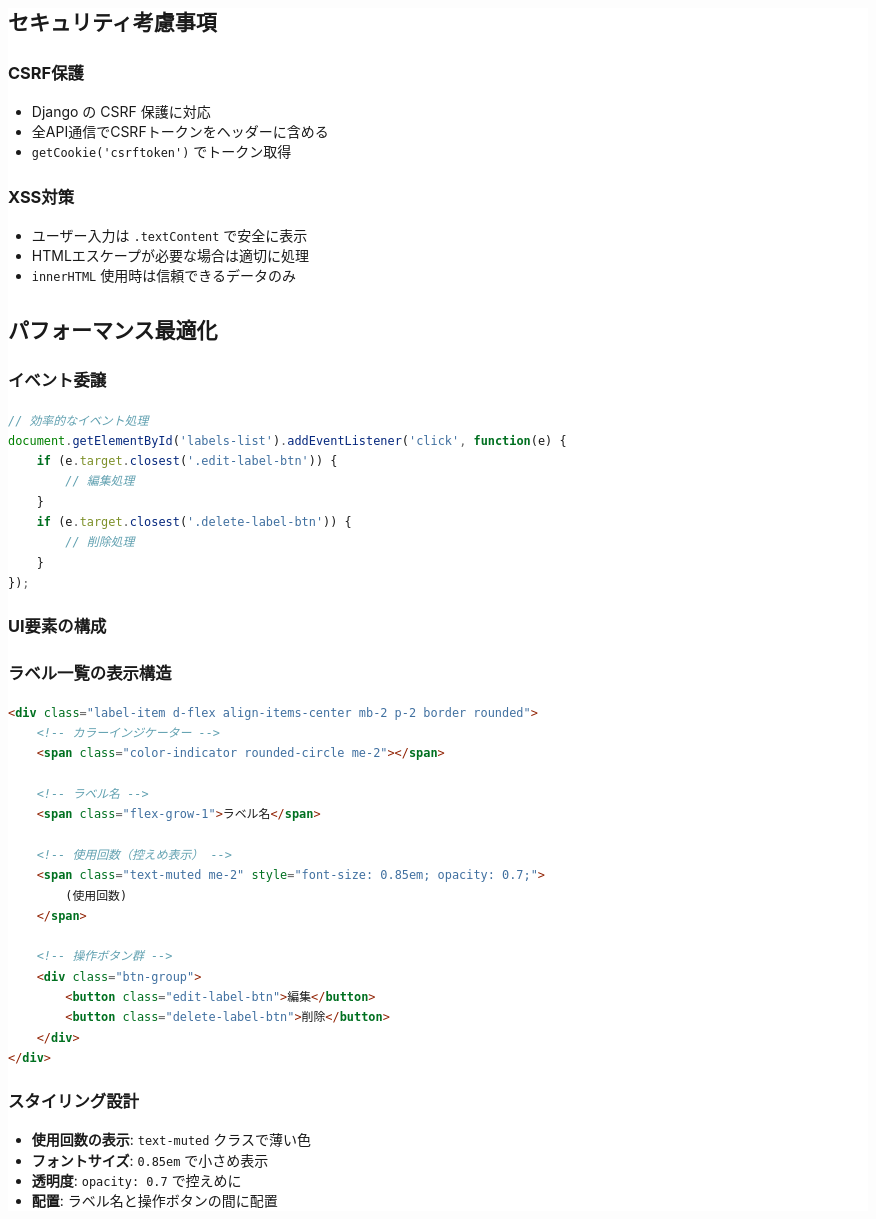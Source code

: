 ## セキュリティ考慮事項

### CSRF保護
- Django の CSRF 保護に対応
- 全API通信でCSRFトークンをヘッダーに含める
- `getCookie('csrftoken')` でトークン取得

### XSS対策
- ユーザー入力は `.textContent` で安全に表示
- HTMLエスケープが必要な場合は適切に処理
- `innerHTML` 使用時は信頼できるデータのみ

## パフォーマンス最適化

### イベント委譲
```javascript
// 効率的なイベント処理
document.getElementById('labels-list').addEventListener('click', function(e) {
    if (e.target.closest('.edit-label-btn')) {
        // 編集処理
    }
    if (e.target.closest('.delete-label-btn')) {
        // 削除処理
    }
});
```

### UI要素の構成

### ラベル一覧の表示構造
```html
<div class="label-item d-flex align-items-center mb-2 p-2 border rounded">
    <!-- カラーインジケーター -->
    <span class="color-indicator rounded-circle me-2"></span>
    
    <!-- ラベル名 -->
    <span class="flex-grow-1">ラベル名</span>
    
    <!-- 使用回数（控えめ表示） -->
    <span class="text-muted me-2" style="font-size: 0.85em; opacity: 0.7;">
        (使用回数)
    </span>
    
    <!-- 操作ボタン群 -->
    <div class="btn-group">
        <button class="edit-label-btn">編集</button>
        <button class="delete-label-btn">削除</button>
    </div>
</div>
```

### スタイリング設計
- **使用回数の表示**: `text-muted` クラスで薄い色
- **フォントサイズ**: `0.85em` で小さめ表示
- **透明度**: `opacity: 0.7` で控えめに
- **配置**: ラベル名と操作ボタンの間に配置
